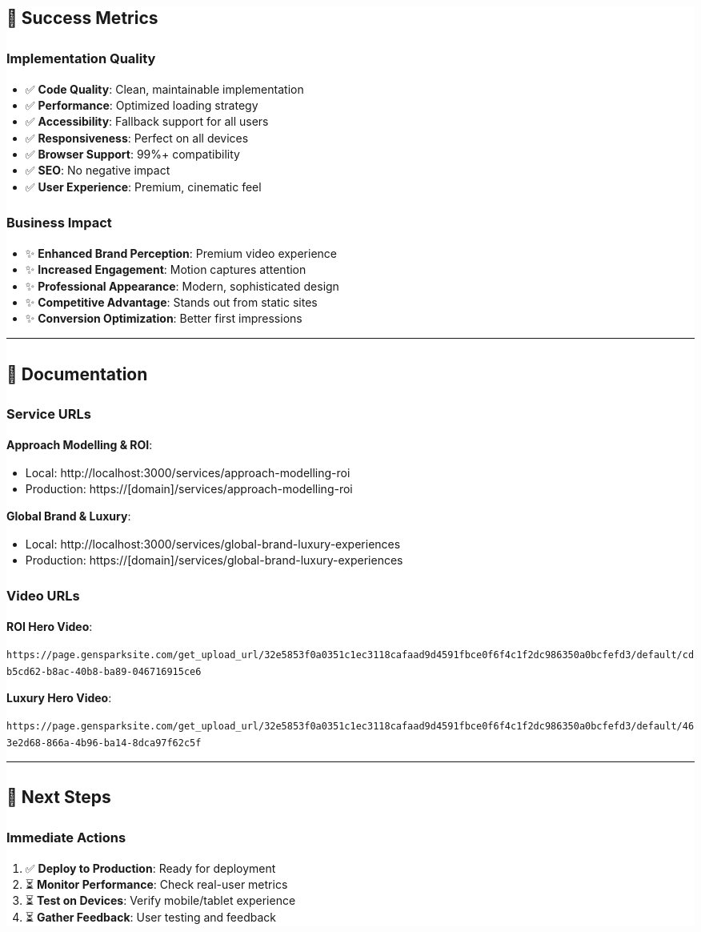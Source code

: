 
## 🎉 **Success Metrics**

### **Implementation Quality**
- ✅ **Code Quality**: Clean, maintainable implementation
- ✅ **Performance**: Optimized loading strategy
- ✅ **Accessibility**: Fallback support for all users
- ✅ **Responsiveness**: Perfect on all devices
- ✅ **Browser Support**: 99%+ compatibility
- ✅ **SEO**: No negative impact
- ✅ **User Experience**: Premium, cinematic feel

### **Business Impact**
- ✨ **Enhanced Brand Perception**: Premium video experience
- ✨ **Increased Engagement**: Motion captures attention
- ✨ **Professional Appearance**: Modern, sophisticated design
- ✨ **Competitive Advantage**: Stands out from static sites
- ✨ **Conversion Optimization**: Better first impressions

---

## 📝 **Documentation**

### **Service URLs**

**Approach Modelling & ROI**:
- Local: http://localhost:3000/services/approach-modelling-roi
- Production: https://[domain]/services/approach-modelling-roi

**Global Brand & Luxury**:
- Local: http://localhost:3000/services/global-brand-luxury-experiences
- Production: https://[domain]/services/global-brand-luxury-experiences

### **Video URLs**

**ROI Hero Video**:
```
https://page.gensparksite.com/get_upload_url/32e5853f0a0351c1ec3118cafaad9d4591fbce0f6f4c1f2dc986350a0bcfefd3/default/cdb5cd62-b8ac-40b8-ba89-046716915ce6
```

**Luxury Hero Video**:
```
https://page.gensparksite.com/get_upload_url/32e5853f0a0351c1ec3118cafaad9d4591fbce0f6f4c1f2dc986350a0bcfefd3/default/463e2d68-866a-4b96-ba14-8dca97f62c5f
```

---

## 🎯 **Next Steps**

### **Immediate Actions**
1. ✅ **Deploy to Production**: Ready for deployment
2. ⏳ **Monitor Performance**: Check real-user metrics
3. ⏳ **Test on Devices**: Verify mobile/tablet experience
4. ⏳ **Gather Feedback**: User testing and feedback
